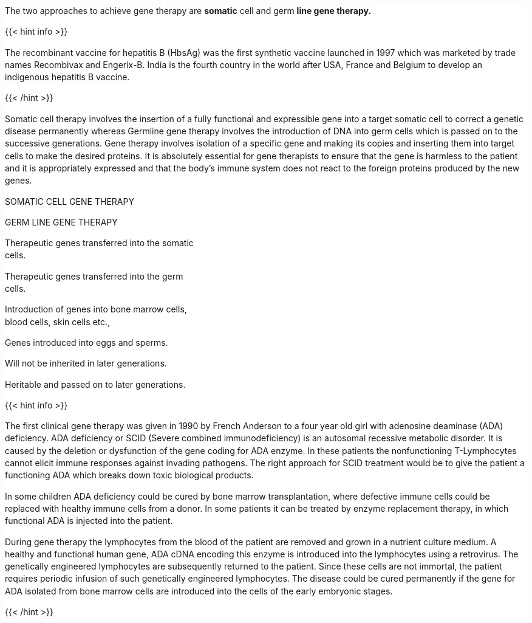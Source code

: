 The two approaches to achieve gene therapy are **somatic** cell and germ **line gene therapy.**

{{< hint info >}}

The recombinant vaccine for hepatitis B (HbsAg) was the first synthetic vaccine launched in 1997 which was marketed by trade names Recombivax and Engerix-B. India is the fourth country in the world after USA, France and Belgium to develop an indigenous hepatitis B vaccine.

{{< /hint >}}

Somatic cell therapy involves the insertion of a fully functional and expressible gene into a target somatic cell to correct a genetic disease permanently whereas Germline gene therapy involves the introduction of DNA into germ cells which is passed on to the successive generations. Gene therapy involves isolation of a specific gene and making its copies and inserting them into target cells to make the desired proteins. It is absolutely essential for gene therapists to ensure that the gene is harmless to the patient and it is appropriately expressed and that the body’s immune system does not react to the foreign proteins produced by the new genes.

SOMATIC CELL GENE THERAPY

GERM LINE GENE THERAPY

Therapeutic genes transferred into the somatic  
cells.

Therapeutic genes transferred into the germ  
cells.

Introduction of genes into bone marrow cells,  
blood cells, skin cells etc.,

Genes introduced into eggs and sperms.

Will not be inherited in later generations.

Heritable and passed on to later generations.

{{< hint info >}}

The first clinical gene therapy was given in 1990 by French Anderson to a four year old girl with adenosine deaminase (ADA) deficiency. ADA deficiency or SCID (Severe combined immunodeficiency) is an autosomal recessive metabolic disorder. It is caused by the deletion or dysfunction of the gene coding for ADA enzyme. In these patients the nonfunctioning T-Lymphocytes cannot elicit immune responses against invading pathogens. The right approach for SCID treatment would be to give the patient a functioning ADA which breaks down toxic biological products.

In some children ADA deficiency could be cured by bone marrow transplantation, where defective immune cells could be replaced with healthy immune cells from a donor. In some patients it can be treated by enzyme replacement therapy, in which functional ADA is injected into the patient.

During gene therapy the lymphocytes from the blood of the patient are removed and grown in a nutrient culture medium. A healthy and functional human gene, ADA cDNA encoding this enzyme is introduced into the lymphocytes using a retrovirus. The genetically engineered lymphocytes are subsequently returned to the patient. Since these cells are not immortal, the patient requires periodic infusion of such genetically engineered lymphocytes. The disease could be cured permanently if the gene for ADA isolated from bone marrow cells are introduced into the cells of the early embryonic stages.

{{< /hint >}}
